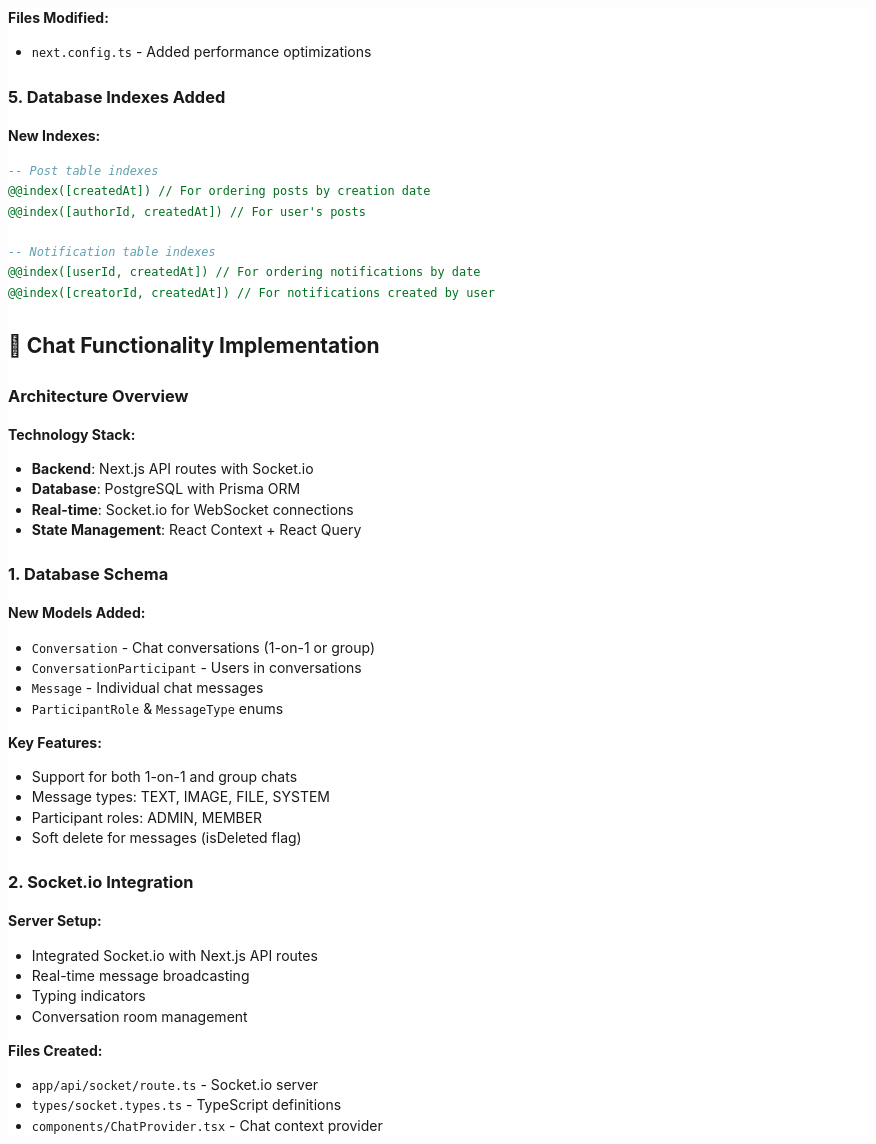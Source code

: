 **Files Modified:**
- `next.config.ts` - Added performance optimizations

### 5. Database Indexes Added

**New Indexes:**
```sql
-- Post table indexes
@@index([createdAt]) // For ordering posts by creation date
@@index([authorId, createdAt]) // For user's posts

-- Notification table indexes  
@@index([userId, createdAt]) // For ordering notifications by date
@@index([creatorId, createdAt]) // For notifications created by user
```

## 💬 Chat Functionality Implementation

### Architecture Overview

**Technology Stack:**
- **Backend**: Next.js API routes with Socket.io
- **Database**: PostgreSQL with Prisma ORM
- **Real-time**: Socket.io for WebSocket connections
- **State Management**: React Context + React Query

### 1. Database Schema

**New Models Added:**
- `Conversation` - Chat conversations (1-on-1 or group)
- `ConversationParticipant` - Users in conversations
- `Message` - Individual chat messages
- `ParticipantRole` & `MessageType` enums

**Key Features:**
- Support for both 1-on-1 and group chats
- Message types: TEXT, IMAGE, FILE, SYSTEM
- Participant roles: ADMIN, MEMBER
- Soft delete for messages (isDeleted flag)

### 2. Socket.io Integration

**Server Setup:**
- Integrated Socket.io with Next.js API routes
- Real-time message broadcasting
- Typing indicators
- Conversation room management

**Files Created:**
- `app/api/socket/route.ts` - Socket.io server
- `types/socket.types.ts` - TypeScript definitions
- `components/ChatProvider.tsx` - Chat context provider
